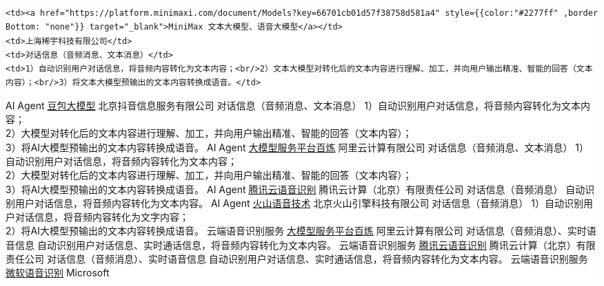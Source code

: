     <td><a href="https://platform.minimaxi.com/document/Models?key=66701cb01d57f38758d581a4" style={{color:"#2277ff" ,borderBottom: "none"}} target="_blank">MiniMax 文本大模型、语音大模型</a></td>
    <td>上海稀宇科技有限公司</td>
    <td>对话信息（音频消息、文本消息）</td>
    <td>1）自动识别用户对话信息，将音频内容转化为文本内容；<br/>2）文本大模型对转化后的文本内容进行理解、加工，并向用户输出精准、智能的回答（文本内容）；<br/>3）将文本大模型预输出的文本内容转换成语音。</td>
  </tr>
  <tr>
    <td>AI Agent</td>
    <td><a href="https://www.volcengine.com/docs/82379/1142195" style={{color:"#2277ff" ,borderBottom: "none"}} target="_blank">豆包大模型</a></td>
    <td>北京抖音信息服务有限公司</td>
    <td>对话信息（音频消息、文本消息）</td>
    <td>1）自动识别用户对话信息，将音频内容转化为文本内容；<br/>2）大模型对转化后的文本内容进行理解、加工，并向用户输出精准、智能的回答（文本内容）；<br/>3）将AI大模型预输出的文本内容转换成语音。</td>
  </tr>
  <tr>
    <td>AI Agent</td>
    <td><a href="https://www.aliyun.com/product/bailian/features?spm=5176.29619931.J_AHgvE-XDhTWrtotIBlDQQ.6.e39559fc5NtlDA" style={{color:"#2277ff" ,borderBottom: "none"}} target="_blank">大模型服务平台百炼</a></td>
    <td>阿里云计算有限公司</td>
    <td>对话信息（音频消息、文本消息）</td>
    <td>1）自动识别用户对话信息，将音频内容转化为文本内容；<br/>2）大模型对转化后的文本内容进行理解、加工，并向用户输出精准、智能的回答（文本内容）；<br/>3）将AI大模型预输出的文本内容转换成语音。</td>
  </tr>
  <tr>
    <td>AI Agent</td>
    <td><a href="https://cloud.tencent.com/document/product/1093/35680" style={{color:"#2277ff" ,borderBottom: "none"}} target="_blank">腾讯云语音识别</a></td>
    <td>腾讯云计算（北京）有限责任公司</td>
    <td>对话信息（音频消息）</td>
    <td>自动识别用户对话信息，将音频内容转化为文本内容。</td>
  </tr>
  <tr>
    <td>AI Agent</td>
    <td><a href="https://www.volcengine.com/docs/6561/162929" style={{color:"#2277ff" ,borderBottom: "none"}} target="_blank">火山语音技术</a></td>
    <td>北京火山引擎科技有限公司</td>
    <td>对话信息（音频消息）</td>
    <td>1）自动识别用户对话信息，将音频内容转化为文字内容；<br/>2）将AI大模型预输出的文本内容转换成语音。</td>
  </tr>
  <tr>
    <td>云端语音识别服务</td>
    <td><a href="https://www.aliyun.com/product/bailian/features?spm=5176.29619931.J_AHgvE-XDhTWrtotIBlDQQ.6.e39559fc5NtlDA" style={{color:"#2277ff" ,borderBottom: "none"}} target="_blank">大模型服务平台百炼</a></td>
    <td>阿里云计算有限公司</td>
    <td>对话信息（音频消息）、实时语音信息</td>
    <td>自动识别用户对话信息、实时通话信息，将音频内容转化为文本内容。</td>
  </tr>
  <tr>
    <td>云端语音识别服务</td>
    <td><a href="https://cloud.tencent.com/document/product/1093/35680" style={{color:"#2277ff" ,borderBottom: "none"}} target="_blank">腾讯云语音识别</a></td>
    <td>腾讯云计算（北京）有限责任公司</td>
    <td>对话信息（音频消息）、实时语音信息</td>
    <td>自动识别用户对话信息、实时通话信息，将音频内容转化为文本内容。</td>
  </tr>
  <tr>
    <td>云端语音识别服务</td>
    <td><a href="https://learn.microsoft.com/zh-cn/windows/apps/design/input/speech-recognition" style={{color:"#2277ff" ,borderBottom: "none"}} target="_blank">微软语音识别</a></td>
    <td>Microsoft</td>